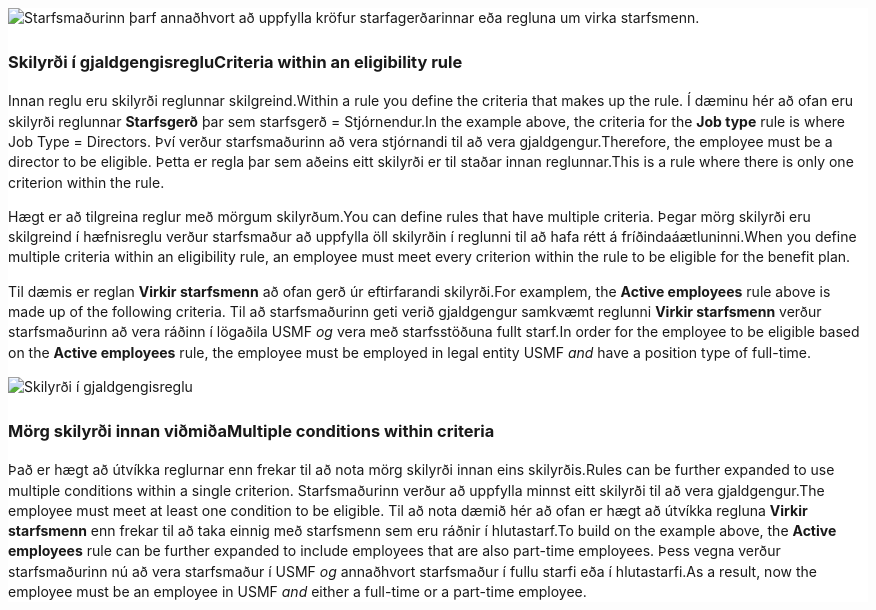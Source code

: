![Starfsmaðurinn þarf annaðhvort að uppfylla kröfur starfagerðarinnar eða regluna um virka starfsmenn.](media/RulesAssignedToAPlan.png)
 
### <a name="criteria-within-an-eligibility-rule"></a><span data-ttu-id="61e99-245">Skilyrði í gjaldgengisreglu</span><span class="sxs-lookup"><span data-stu-id="61e99-245">Criteria within an eligibility rule</span></span> 
<span data-ttu-id="61e99-246">Innan reglu eru skilyrði reglunnar skilgreind.</span><span class="sxs-lookup"><span data-stu-id="61e99-246">Within a rule you define the criteria that makes up the rule.</span></span> <span data-ttu-id="61e99-247">Í dæminu hér að ofan eru skilyrði reglunnar **Starfsgerð** þar sem starfsgerð = Stjórnendur.</span><span class="sxs-lookup"><span data-stu-id="61e99-247">In the example above, the criteria for the **Job type** rule is where Job Type = Directors.</span></span> <span data-ttu-id="61e99-248">Því verður starfsmaðurinn að vera stjórnandi til að vera gjaldgengur.</span><span class="sxs-lookup"><span data-stu-id="61e99-248">Therefore, the employee must be a director to be eligible.</span></span> <span data-ttu-id="61e99-249">Þetta er regla þar sem aðeins eitt skilyrði er til staðar innan reglunnar.</span><span class="sxs-lookup"><span data-stu-id="61e99-249">This is a rule where there is only one criterion within the rule.</span></span>

<span data-ttu-id="61e99-250">Hægt er að tilgreina reglur með mörgum skilyrðum.</span><span class="sxs-lookup"><span data-stu-id="61e99-250">You can define rules that have multiple criteria.</span></span> <span data-ttu-id="61e99-251">Þegar mörg skilyrði eru skilgreind í hæfnisreglu verður starfsmaður að uppfylla öll skilyrðin í reglunni til að hafa rétt á fríðindaáætluninni.</span><span class="sxs-lookup"><span data-stu-id="61e99-251">When you define multiple criteria within an eligibility rule, an employee must meet every criterion within the rule to be eligible for the benefit plan.</span></span> 

<span data-ttu-id="61e99-252">Til dæmis er reglan **Virkir starfsmenn** að ofan gerð úr eftirfarandi skilyrði.</span><span class="sxs-lookup"><span data-stu-id="61e99-252">For examplem, the **Active employees** rule above is made up of the following criteria.</span></span> <span data-ttu-id="61e99-253">Til að starfsmaðurinn geti verið gjaldgengur samkvæmt reglunni **Virkir starfsmenn** verður starfsmaðurinn að vera ráðinn í lögaðila USMF *og* vera með starfsstöðuna fullt starf.</span><span class="sxs-lookup"><span data-stu-id="61e99-253">In order for the employee to be eligible based on the **Active employees** rule, the employee must be employed in legal entity USMF *and* have a position type of full-time.</span></span>  

![Skilyrði í gjaldgengisreglu](media/CriteriaWithinAnEligibilityRule.png) 
 
### <a name="multiple-conditions-within-criteria"></a><span data-ttu-id="61e99-255">Mörg skilyrði innan viðmiða</span><span class="sxs-lookup"><span data-stu-id="61e99-255">Multiple conditions within criteria</span></span>

<span data-ttu-id="61e99-256">Það er hægt að útvíkka reglurnar enn frekar til að nota mörg skilyrði innan eins skilyrðis.</span><span class="sxs-lookup"><span data-stu-id="61e99-256">Rules can be further expanded to use multiple conditions within a single criterion.</span></span> <span data-ttu-id="61e99-257">Starfsmaðurinn verður að uppfylla minnst eitt skilyrði til að vera gjaldgengur.</span><span class="sxs-lookup"><span data-stu-id="61e99-257">The employee must meet at least one condition to be eligible.</span></span> <span data-ttu-id="61e99-258">Til að nota dæmið hér að ofan er hægt að útvíkka regluna **Virkir starfsmenn** enn frekar til að taka einnig með starfsmenn sem eru ráðnir í hlutastarf.</span><span class="sxs-lookup"><span data-stu-id="61e99-258">To build on the example above, the **Active employees** rule can be further expanded to include employees that are also part-time employees.</span></span> <span data-ttu-id="61e99-259">Þess vegna verður starfsmaðurinn nú að vera starfsmaður í USMF *og* annaðhvort starfsmaður í fullu starfi eða í hlutastarfi.</span><span class="sxs-lookup"><span data-stu-id="61e99-259">As a result, now the employee must be an employee in USMF *and* either a full-time or a part-time employee.</span></span>  
